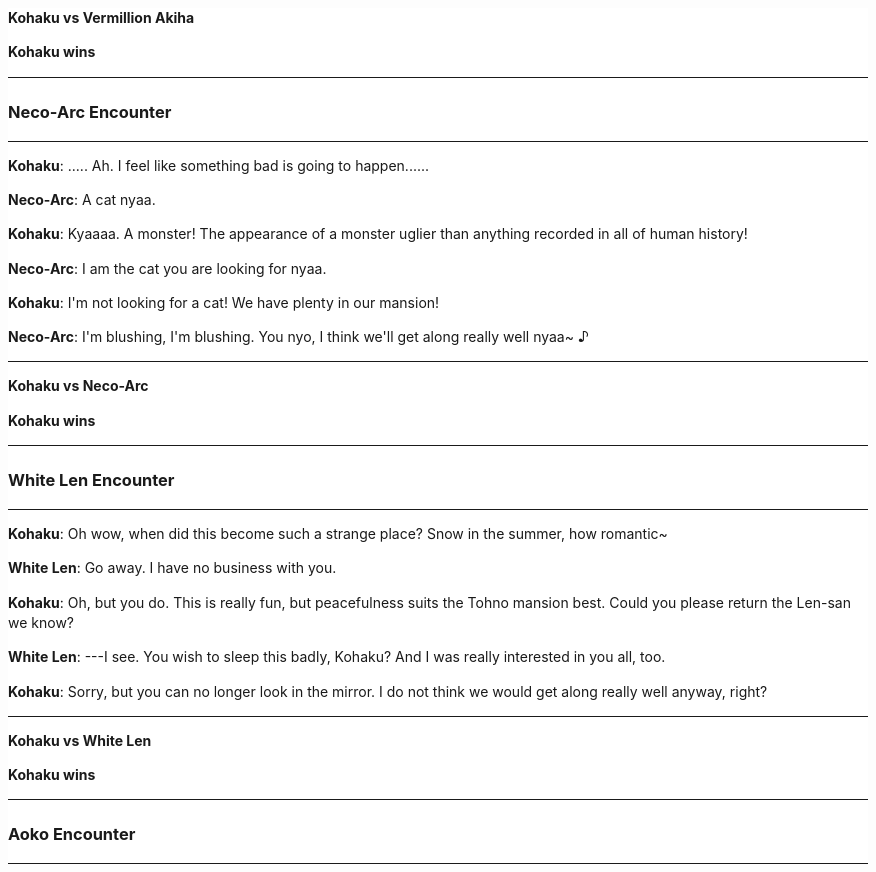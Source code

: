 
**Kohaku vs Vermillion Akiha**

**Kohaku wins**

---

### Neco-Arc Encounter

---

__Kohaku__: ..... Ah. I feel like something bad is going to happen......

__Neco-Arc__: A cat nyaa.

__Kohaku__: Kyaaaa. A monster! The appearance of a monster uglier than anything recorded in all of human history!

__Neco-Arc__: I am the cat you are looking for nyaa.

__Kohaku__: I'm not looking for a cat! We have plenty in our mansion!

__Neco-Arc__: I'm blushing, I'm blushing. You nyo, I think we'll get along really well nyaa~ ♪

---

**Kohaku vs Neco-Arc**

**Kohaku wins**

---

### White Len Encounter

---

__Kohaku__: Oh wow, when did this become such a strange place? Snow in the summer, how romantic~

__White Len__: Go away. I have no business with you.

__Kohaku__: Oh, but you do. This is really fun, but peacefulness suits the Tohno mansion best. Could you please return the Len-san we know?

__White Len__: ---I see. You wish to sleep this badly, Kohaku? And I was really interested in you all, too.

__Kohaku__: Sorry, but you can no longer look in the mirror. I do not think we would get along really well anyway, right?

---

**Kohaku vs White Len**

**Kohaku wins**

---

### Aoko Encounter

---

